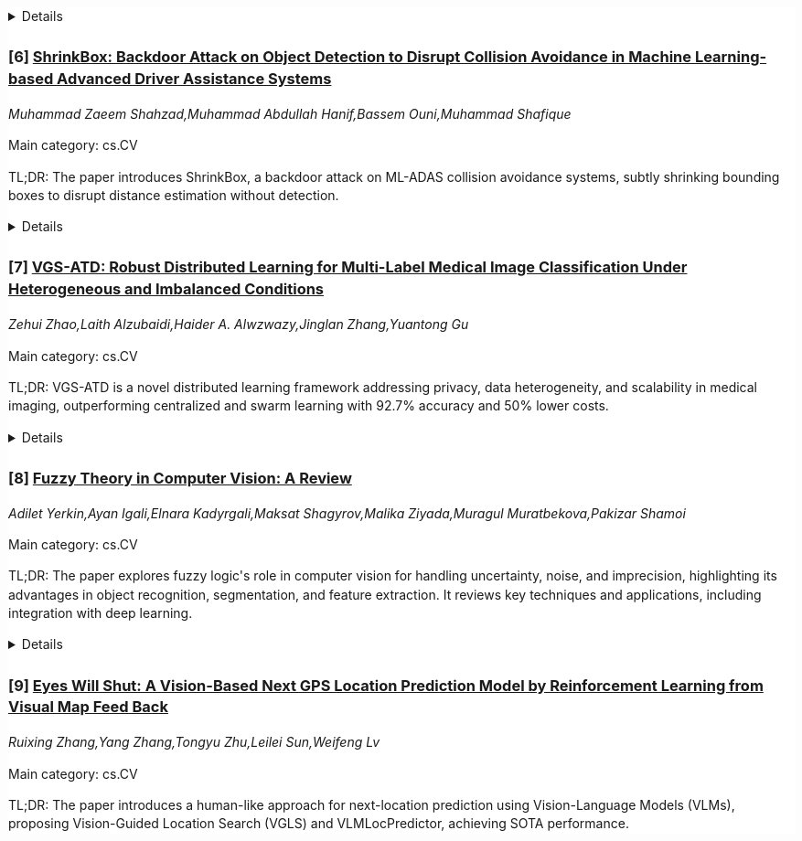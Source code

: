 <details><summary>Details</summary></details>


### [6] [ShrinkBox: Backdoor Attack on Object Detection to Disrupt Collision Avoidance in Machine Learning-based Advanced Driver Assistance Systems](https://arxiv.org/abs/2507.18656)
*Muhammad Zaeem Shahzad,Muhammad Abdullah Hanif,Bassem Ouni,Muhammad Shafique*

Main category: cs.CV

TL;DR: The paper introduces ShrinkBox, a backdoor attack on ML-ADAS collision avoidance systems, subtly shrinking bounding boxes to disrupt distance estimation without detection.


<details><summary>Details</summary></details>


### [7] [VGS-ATD: Robust Distributed Learning for Multi-Label Medical Image Classification Under Heterogeneous and Imbalanced Conditions](https://arxiv.org/abs/2507.18657)
*Zehui Zhao,Laith Alzubaidi,Haider A. Alwzwazy,Jinglan Zhang,Yuantong Gu*

Main category: cs.CV

TL;DR: VGS-ATD is a novel distributed learning framework addressing privacy, data heterogeneity, and scalability in medical imaging, outperforming centralized and swarm learning with 92.7% accuracy and 50% lower costs.


<details><summary>Details</summary></details>


### [8] [Fuzzy Theory in Computer Vision: A Review](https://arxiv.org/abs/2507.18660)
*Adilet Yerkin,Ayan Igali,Elnara Kadyrgali,Maksat Shagyrov,Malika Ziyada,Muragul Muratbekova,Pakizar Shamoi*

Main category: cs.CV

TL;DR: The paper explores fuzzy logic's role in computer vision for handling uncertainty, noise, and imprecision, highlighting its advantages in object recognition, segmentation, and feature extraction. It reviews key techniques and applications, including integration with deep learning.


<details><summary>Details</summary></details>


### [9] [Eyes Will Shut: A Vision-Based Next GPS Location Prediction Model by Reinforcement Learning from Visual Map Feed Back](https://arxiv.org/abs/2507.18661)
*Ruixing Zhang,Yang Zhang,Tongyu Zhu,Leilei Sun,Weifeng Lv*

Main category: cs.CV

TL;DR: The paper introduces a human-like approach for next-location prediction using Vision-Language Models (VLMs), proposing Vision-Guided Location Search (VGLS) and VLMLocPredictor, achieving SOTA performance.

